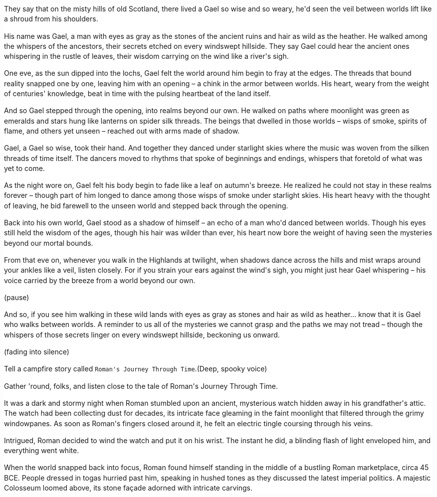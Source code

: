 They say that on the misty hills of old Scotland, there lived a Gael so wise and so weary, he'd seen the veil between worlds lift like a shroud from his shoulders.

His name was Gael, a man with eyes as gray as the stones of the ancient ruins and hair as wild as the heather. He walked among the whispers of the ancestors, their secrets etched on every windswept hillside. They say Gael could hear the ancient ones whispering in the rustle of leaves, their wisdom carrying on the wind like a river's sigh.

One eve, as the sun dipped into the lochs, Gael felt the world around him begin to fray at the edges. The threads that bound reality snapped one by one, leaving him with an opening – a chink in the armor between worlds. His heart, weary from the weight of centuries' knowledge, beat in time with the pulsing heartbeat of the land itself.

And so Gael stepped through the opening, into realms beyond our own. He walked on paths where moonlight was green as emeralds and stars hung like lanterns on spider silk threads. The beings that dwelled in those worlds – wisps of smoke, spirits of flame, and others yet unseen – reached out with arms made of shadow.

Gael, a Gael so wise, took their hand. And together they danced under starlight skies where the music was woven from the silken threads of time itself. The dancers moved to rhythms that spoke of beginnings and endings, whispers that foretold of what was yet to come.

As the night wore on, Gael felt his body begin to fade like a leaf on autumn's breeze. He realized he could not stay in these realms forever – though part of him longed to dance among those wisps of smoke under starlight skies. His heart heavy with the thought of leaving, he bid farewell to the unseen world and stepped back through the opening.

Back into his own world, Gael stood as a shadow of himself – an echo of a man who'd danced between worlds. Though his eyes still held the wisdom of the ages, though his hair was wilder than ever, his heart now bore the weight of having seen the mysteries beyond our mortal bounds.

From that eve on, whenever you walk in the Highlands at twilight, when shadows dance across the hills and mist wraps around your ankles like a veil, listen closely. For if you strain your ears against the wind's sigh, you might just hear Gael whispering – his voice carried by the breeze from a world beyond our own.

(pause)

And so, if you see him walking in these wild lands with eyes as gray as stones and hair as wild as heather... know that it is Gael who walks between worlds. A reminder to us all of the mysteries we cannot grasp and the paths we may not tread – though the whispers of those secrets linger on every windswept hillside, beckoning us onward.

(fading into silence)<end>

Tell a campfire story called `Roman's Journey Through Time`.<start>(Deep, spooky voice)

Gather 'round, folks, and listen close to the tale of Roman's Journey Through Time.

It was a dark and stormy night when Roman stumbled upon an ancient, mysterious watch hidden away in his grandfather's attic. The watch had been collecting dust for decades, its intricate face gleaming in the faint moonlight that filtered through the grimy windowpanes. As soon as Roman's fingers closed around it, he felt an electric tingle coursing through his veins.

Intrigued, Roman decided to wind the watch and put it on his wrist. The instant he did, a blinding flash of light enveloped him, and everything went white.

When the world snapped back into focus, Roman found himself standing in the middle of a bustling Roman marketplace, circa 45 BCE. People dressed in togas hurried past him, speaking in hushed tones as they discussed the latest imperial politics. A majestic Colosseum loomed above, its stone façade adorned with intricate carvings.
